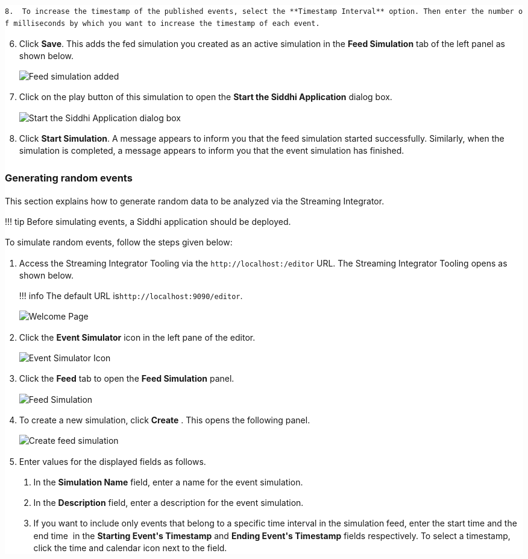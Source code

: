     8.  To increase the timestamp of the published events, select the **Timestamp Interval** option. Then enter the number of milliseconds by which you want to increase the timestamp of each event.

6.  Click **Save**. This adds the fed simulation you created as an active simulation in the **Feed Simulation** tab of the left panel as shown below.

    ![Feed simulation added]({{base_path}}/images/Testing-Siddhi-Applications/Created_Feed_Simulation.png)

7.  Click on the play button of this simulation to open the **Start the Siddhi Application** dialog box.

    ![Start the Siddhi Application dialog box]({{base_path}}/images/Testing-Siddhi-Applications/start-siddhi-application.png)

8.  Click **Start Simulation**. A message appears to inform you that the feed simulation started successfully. Similarly, when the simulation is completed, a message appears to inform you that the event simulation has finished.
 


### Generating random events

This section explains how to generate random data to be analyzed via the Streaming Integrator.

!!! tip
    Before simulating events, a Siddhi application should be deployed.
    
To simulate random events, follow the steps given below:

1. Access the Streaming Integrator Tooling via the `http://localhost:/editor`
   URL. The Streaming Integrator Tooling opens as shown below.
   
    !!! info
        The default URL is`http://localhost:9090/editor`.

    ![Welcome Page]({{base_path}}/images/Creating-Siddhi-Applications/Welcome-Page.png)

2.  Click the **Event Simulator** icon in the left pane of the editor.

    ![Event Simulator Icon]({{base_path}}/images/Testing-Siddhi-Applications/Event_Simulation_Icon.png)

3. Click the **Feed** tab to open the **Feed Simulation** panel.

    ![Feed Simulation]({{base_path}}/images/Testing-Siddhi-Applications/Feed_Simulation_Panel.png)

4.  To create a new simulation, click **Create** . This opens the following panel.

    ![Create feed simulation]({{base_path}}/images/Testing-Siddhi-Applications/WSO2_Feed_Simulation.png)

5.  Enter values for the displayed fields as follows.

    1.  In the **Simulation Name** field, enter a name for the event simulation.

    2.  In the **Description** field, enter a description for the event simulation.

    3.  If you want to include only events that belong to a specific time interval in the simulation feed, enter the start time and the end time  in the **Starting Event's Timestamp** and **Ending Event's Timestamp** fields respectively. To select a timestamp, click the time and calendar icon next to the field.
